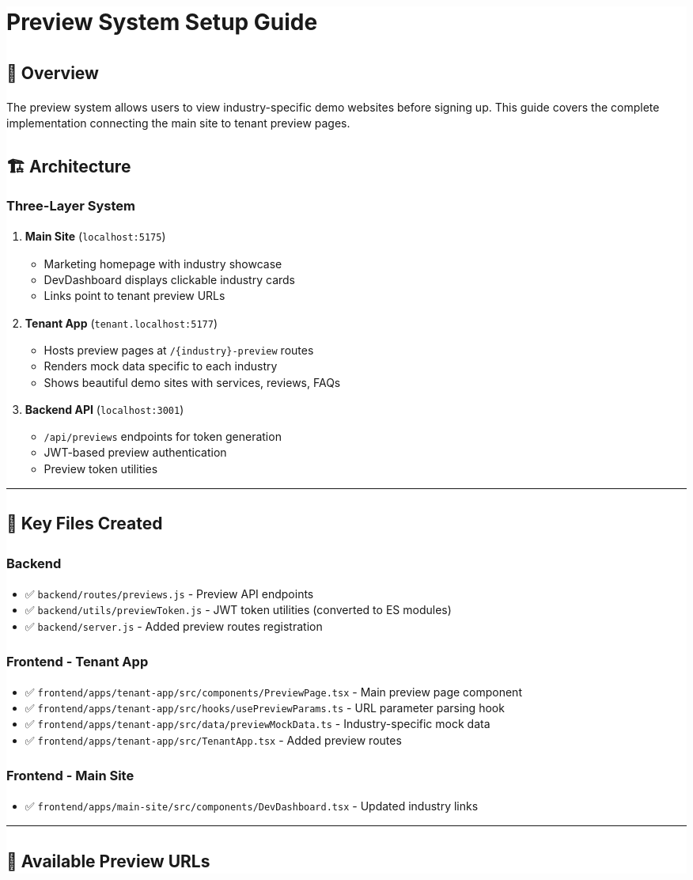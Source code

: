 # Preview System Setup Guide

## 🎯 Overview

The preview system allows users to view industry-specific demo websites before signing up. This guide covers the complete implementation connecting the main site to tenant preview pages.

## 🏗️ Architecture

### Three-Layer System

1. **Main Site** (`localhost:5175`)
   - Marketing homepage with industry showcase
   - DevDashboard displays clickable industry cards
   - Links point to tenant preview URLs

2. **Tenant App** (`tenant.localhost:5177`)
   - Hosts preview pages at `/{industry}-preview` routes
   - Renders mock data specific to each industry
   - Shows beautiful demo sites with services, reviews, FAQs

3. **Backend API** (`localhost:3001`)
   - `/api/previews` endpoints for token generation
   - JWT-based preview authentication
   - Preview token utilities

---

## 📂 Key Files Created

### Backend

- ✅ `backend/routes/previews.js` - Preview API endpoints
- ✅ `backend/utils/previewToken.js` - JWT token utilities (converted to ES modules)
- ✅ `backend/server.js` - Added preview routes registration

### Frontend - Tenant App

- ✅ `frontend/apps/tenant-app/src/components/PreviewPage.tsx` - Main preview page component
- ✅ `frontend/apps/tenant-app/src/hooks/usePreviewParams.ts` - URL parameter parsing hook
- ✅ `frontend/apps/tenant-app/src/data/previewMockData.ts` - Industry-specific mock data
- ✅ `frontend/apps/tenant-app/src/TenantApp.tsx` - Added preview routes

### Frontend - Main Site

- ✅ `frontend/apps/main-site/src/components/DevDashboard.tsx` - Updated industry links

---

## 🚀 Available Preview URLs
